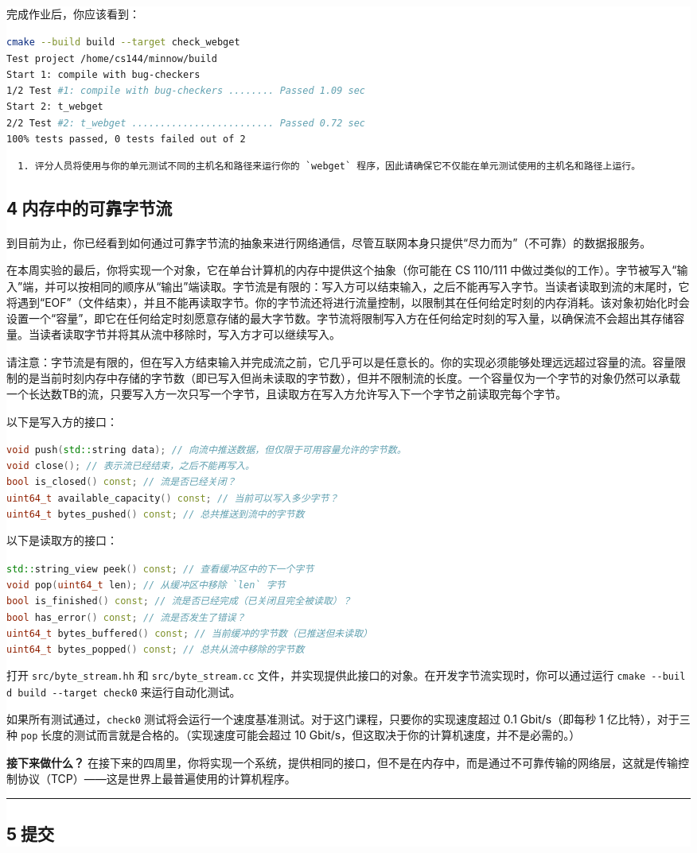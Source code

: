 完成作业后，你应该看到：

```bash
cmake --build build --target check_webget
Test project /home/cs144/minnow/build
Start 1: compile with bug-checkers
1/2 Test #1: compile with bug-checkers ........ Passed 1.09 sec
Start 2: t_webget
2/2 Test #2: t_webget ......................... Passed 0.72 sec
100% tests passed, 0 tests failed out of 2
```

      1. 评分人员将使用与你的单元测试不同的主机名和路径来运行你的 `webget` 程序，因此请确保它不仅能在单元测试使用的主机名和路径上运行。

   ## 4 内存中的可靠字节流

   到目前为止，你已经看到如何通过可靠字节流的抽象来进行网络通信，尽管互联网本身只提供“尽力而为”（不可靠）的数据报服务。

   在本周实验的最后，你将实现一个对象，它在单台计算机的内存中提供这个抽象（你可能在 CS 110/111 中做过类似的工作）。字节被写入“输入”端，并可以按相同的顺序从“输出”端读取。字节流是有限的：写入方可以结束输入，之后不能再写入字节。当读者读取到流的末尾时，它将遇到“EOF”（文件结束），并且不能再读取字节。你的字节流还将进行流量控制，以限制其在任何给定时刻的内存消耗。该对象初始化时会设置一个“容量”，即它在任何给定时刻愿意存储的最大字节数。字节流将限制写入方在任何给定时刻的写入量，以确保流不会超出其存储容量。当读者读取字节并将其从流中移除时，写入方才可以继续写入。

   请注意：字节流是有限的，但在写入方结束输入并完成流之前，它几乎可以是任意长的。你的实现必须能够处理远远超过容量的流。容量限制的是当前时刻内存中存储的字节数（即已写入但尚未读取的字节数），但并不限制流的长度。一个容量仅为一个字节的对象仍然可以承载一个长达数TB的流，只要写入方一次只写一个字节，且读取方在写入方允许写入下一个字节之前读取完每个字节。

   以下是写入方的接口：

   ```cpp
void push(std::string data); // 向流中推送数据，但仅限于可用容量允许的字节数。
void close(); // 表示流已经结束，之后不能再写入。
bool is_closed() const; // 流是否已经关闭？
uint64_t available_capacity() const; // 当前可以写入多少字节？
uint64_t bytes_pushed() const; // 总共推送到流中的字节数
   ```

   以下是读取方的接口：

   ```cpp
std::string_view peek() const; // 查看缓冲区中的下一个字节
void pop(uint64_t len); // 从缓冲区中移除 `len` 字节
bool is_finished() const; // 流是否已经完成（已关闭且完全被读取）？
bool has_error() const; // 流是否发生了错误？
uint64_t bytes_buffered() const; // 当前缓冲的字节数（已推送但未读取）
uint64_t bytes_popped() const; // 总共从流中移除的字节数
   ```

   打开 `src/byte_stream.hh` 和 `src/byte_stream.cc` 文件，并实现提供此接口的对象。在开发字节流实现时，你可以通过运行 `cmake --build build --target check0` 来运行自动化测试。

   如果所有测试通过，`check0` 测试将会运行一个速度基准测试。对于这门课程，只要你的实现速度超过 0.1 Gbit/s（即每秒 1 亿比特），对于三种 `pop` 长度的测试而言就是合格的。（实现速度可能会超过 10 Gbit/s，但这取决于你的计算机速度，并不是必需的。）

   **接下来做什么？** 在接下来的四周里，你将实现一个系统，提供相同的接口，但不是在内存中，而是通过不可靠传输的网络层，这就是传输控制协议（TCP）——这是世界上最普遍使用的计算机程序。

------

## 5 提交
